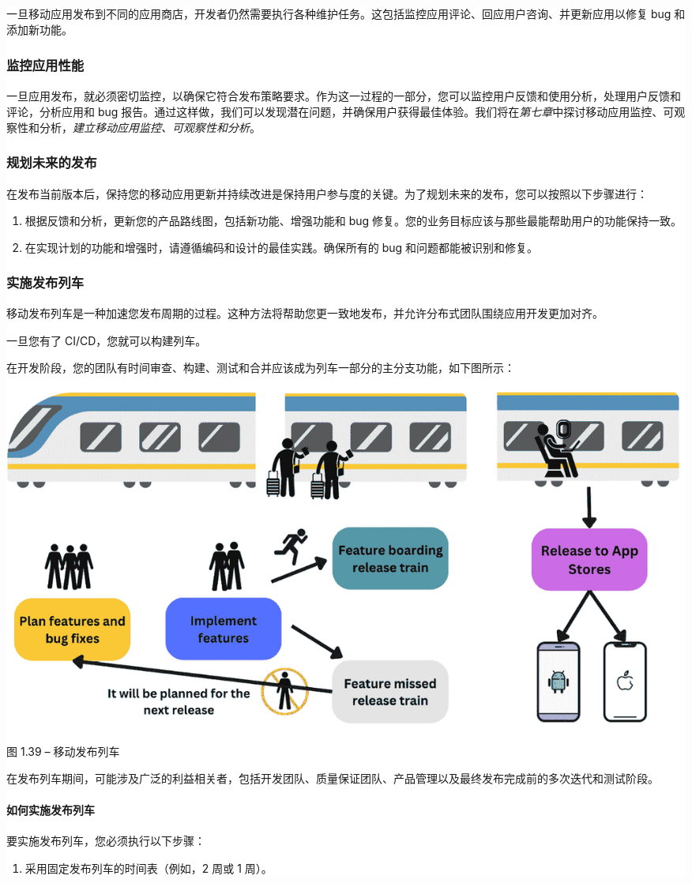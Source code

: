 一旦移动应用发布到不同的应用商店，开发者仍然需要执行各种维护任务。这包括监控应用评论、回应用户咨询、并更新应用以修复 bug 和添加新功能。

### 监控应用性能

一旦应用发布，就必须密切监控，以确保它符合发布策略要求。作为这一过程的一部分，您可以监控用户反馈和使用分析，处理用户反馈和评论，分析应用和 bug 报告。通过这样做，我们可以发现潜在问题，并确保用户获得最佳体验。我们将在*第七章*中探讨移动应用监控、可观察性和分析，*建立移动应用监控、可观察性和分析*。

### 规划未来的发布

在发布当前版本后，保持您的移动应用更新并持续改进是保持用户参与度的关键。为了规划未来的发布，您可以按照以下步骤进行：

1.  根据反馈和分析，更新您的产品路线图，包括新功能、增强功能和 bug 修复。您的业务目标应该与那些最能帮助用户的功能保持一致。

1.  在实现计划的功能和增强时，请遵循编码和设计的最佳实践。确保所有的 bug 和问题都能被识别和修复。

### 实施发布列车

移动发布列车是一种加速您发布周期的过程。这种方法将帮助您更一致地发布，并允许分布式团队围绕应用开发更加对齐。

一旦您有了 CI/CD，您就可以构建列车。

在开发阶段，您的团队有时间审查、构建、测试和合并应该成为列车一部分的主分支功能，如下图所示：

![图 1.39 – 移动发布列车](img/Figure_06.39_B18113.jpg)

图 1.39 – 移动发布列车

在发布列车期间，可能涉及广泛的利益相关者，包括开发团队、质量保证团队、产品管理以及最终发布完成前的多次迭代和测试阶段。

#### 如何实施发布列车

要实施发布列车，您必须执行以下步骤：

1.  采用固定发布列车的时间表（例如，2 周或 1 周）。

